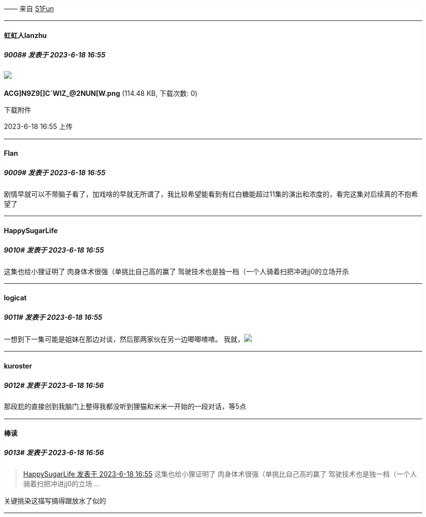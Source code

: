 —— 来自 [S1Fun](https://s1fun.koalcat.com)

*****

####  虹虹人lanzhu  
##### 9008#       发表于 2023-6-18 16:55

<img src="https://img.saraba1st.com/forum/202306/18/165515kvgt57v51lj0cwvw.png" referrerpolicy="no-referrer">

<strong>ACG]N9Z9[]C`WIZ_@2NUN[W.png</strong> (114.48 KB, 下载次数: 0)

下载附件

2023-6-18 16:55 上传

*****

####  Flan  
##### 9009#       发表于 2023-6-18 16:55

剧情早就可以不带脑子看了，加戏啥的早就无所谓了，我比较希望能看到有红白糖能超过11集的演出和浓度的，看完这集对后续真的不抱希望了

*****

####  HappySugarLife  
##### 9010#       发表于 2023-6-18 16:55

这集也给小狸证明了 肉身体术很强（单挑比自己高的赢了 驾驶技术也是独一档（一个人骑着扫把冲进jj0的立场开杀

*****

####  logicat  
##### 9011#       发表于 2023-6-18 16:55

一想到下一集可能是姐妹在那边对谈，然后那两家伙在另一边唧唧喳喳。 我就，<img src="https://static.saraba1st.com/image/smiley/face2017/004.gif" referrerpolicy="no-referrer">

*****

####  kuroster  
##### 9012#       发表于 2023-6-18 16:56

那段尬的直接创到我脑门上整得我都没听到狸猫和米米一开始的一段对话，等5点

*****

####  棒读  
##### 9013#       发表于 2023-6-18 16:56

<blockquote><a href="httphttps://bbs.saraba1st.com/2b/forum.php?mod=redirect&amp;goto=findpost&amp;pid=61332792&amp;ptid=2138751" target="_blank">HappySugarLife 发表于 2023-6-18 16:55</a>
这集也给小狸证明了 肉身体术很强（单挑比自己高的赢了 驾驶技术也是独一档（一个人骑着扫把冲进jj0的立场 ...</blockquote>
关键挑染这描写搞得跟放水了似的

*****
